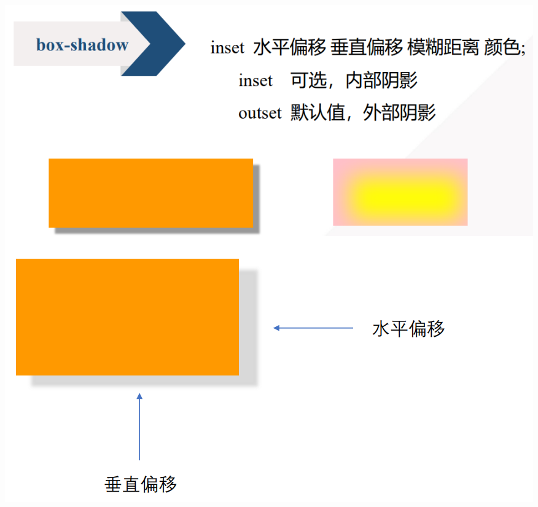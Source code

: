 ![image-20220627114908824](images/image-20220627114908824.png)



![image-20220627114923416](images/image-20220627114923416.png)


